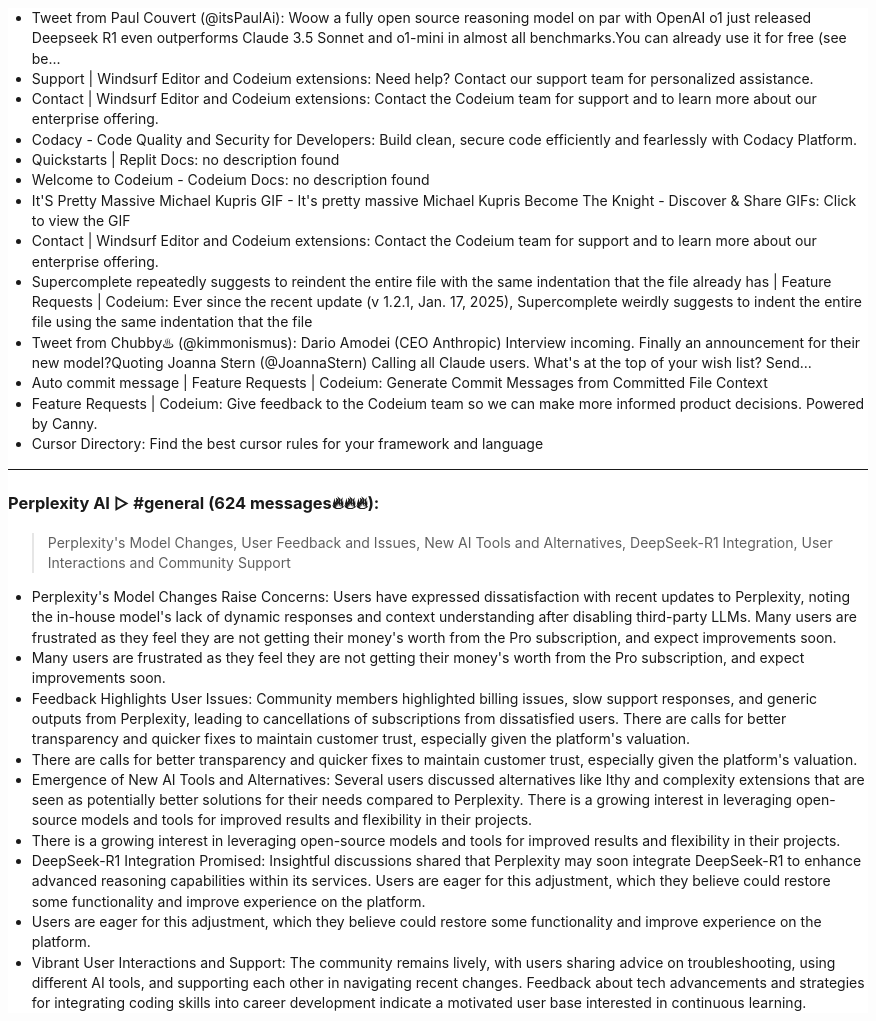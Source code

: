 * Tweet from Paul Couvert (@itsPaulAi): Woow a fully open source reasoning model on par with OpenAI o1 just released Deepseek R1 even outperforms Claude 3.5 Sonnet and o1-mini in almost all benchmarks.You can already use it for free (see be...
* Support | Windsurf Editor and Codeium extensions: Need help? Contact our support team for personalized assistance.
* Contact | Windsurf Editor and Codeium extensions: Contact the Codeium team for support and to learn more about our enterprise offering.
* Codacy - Code Quality and Security for Developers: Build clean, secure code efficiently and fearlessly with Codacy Platform.
* Quickstarts | Replit Docs: no description found
* Welcome to Codeium - Codeium Docs: no description found
* It'S Pretty Massive Michael Kupris GIF - It's pretty massive Michael Kupris Become The Knight - Discover & Share GIFs: Click to view the GIF
* Contact | Windsurf Editor and Codeium extensions: Contact the Codeium team for support and to learn more about our enterprise offering.
* Supercomplete repeatedly suggests to reindent the entire file with the same indentation that the file already has | Feature Requests | Codeium: Ever since the recent update (v 1.2.1, Jan. 17, 2025), Supercomplete weirdly suggests to indent the entire file using the same indentation that the file
* Tweet from Chubby♨️ (@kimmonismus): Dario Amodei (CEO Anthropic) Interview incoming. Finally an announcement for their new model?Quoting Joanna Stern (@JoannaStern) Calling all Claude users. What's at the top of your wish list? Send...
* Auto commit message | Feature Requests | Codeium: Generate Commit Messages from Committed File Context
* Feature Requests | Codeium: Give feedback to the Codeium team so we can make more informed product decisions. Powered by Canny.
* Cursor Directory: Find the best cursor rules for your framework and language

---
### Perplexity AI ▷ #general (624 messages🔥🔥🔥):
> Perplexity's Model Changes, User Feedback and Issues, New AI Tools and Alternatives, DeepSeek-R1 Integration, User Interactions and Community Support

* Perplexity's Model Changes Raise Concerns: Users have expressed dissatisfaction with recent updates to Perplexity, noting the in-house model's lack of dynamic responses and context understanding after disabling third-party LLMs.
Many users are frustrated as they feel they are not getting their money's worth from the Pro subscription, and expect improvements soon.
* Many users are frustrated as they feel they are not getting their money's worth from the Pro subscription, and expect improvements soon.
* Feedback Highlights User Issues: Community members highlighted billing issues, slow support responses, and generic outputs from Perplexity, leading to cancellations of subscriptions from dissatisfied users.
There are calls for better transparency and quicker fixes to maintain customer trust, especially given the platform's valuation.
* There are calls for better transparency and quicker fixes to maintain customer trust, especially given the platform's valuation.
* Emergence of New AI Tools and Alternatives: Several users discussed alternatives like Ithy and complexity extensions that are seen as potentially better solutions for their needs compared to Perplexity.
There is a growing interest in leveraging open-source models and tools for improved results and flexibility in their projects.
* There is a growing interest in leveraging open-source models and tools for improved results and flexibility in their projects.
* DeepSeek-R1 Integration Promised: Insightful discussions shared that Perplexity may soon integrate DeepSeek-R1 to enhance advanced reasoning capabilities within its services.
Users are eager for this adjustment, which they believe could restore some functionality and improve experience on the platform.
* Users are eager for this adjustment, which they believe could restore some functionality and improve experience on the platform.
* Vibrant User Interactions and Support: The community remains lively, with users sharing advice on troubleshooting, using different AI tools, and supporting each other in navigating recent changes.
Feedback about tech advancements and strategies for integrating coding skills into career development indicate a motivated user base interested in continuous learning.